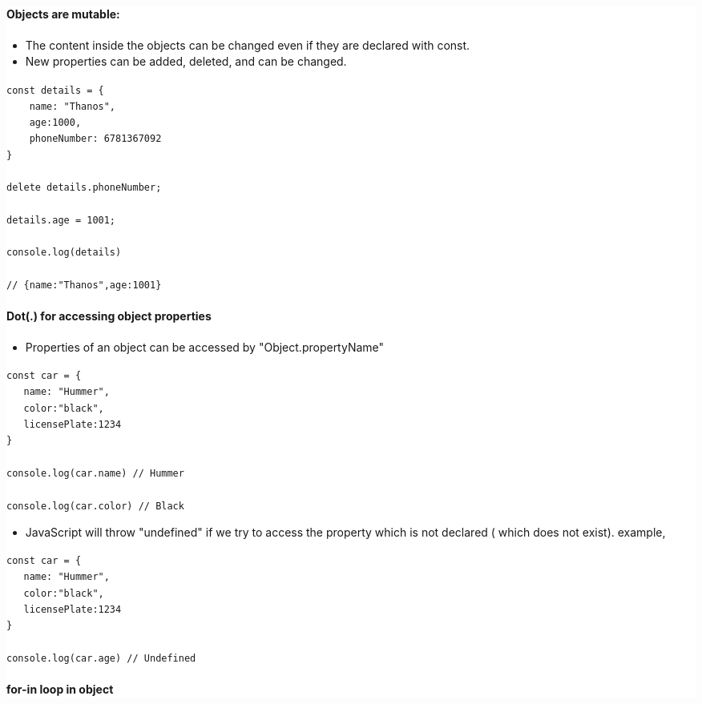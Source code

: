 #### Objects are mutable:

- The content inside the objects can be changed even if they are declared with const.
- New properties can be added, deleted, and can be changed.

```
const details = {
    name: "Thanos",
    age:1000,
    phoneNumber: 6781367092
}

delete details.phoneNumber;

details.age = 1001;

console.log(details)

// {name:"Thanos",age:1001}

```

#### Dot(.) for accessing object properties

- Properties of an object can be accessed by "Object.propertyName"

```
const car = {
   name: "Hummer",
   color:"black",
   licensePlate:1234
}

console.log(car.name) // Hummer

console.log(car.color) // Black

```

- JavaScript will throw "undefined" if we try to access the property which is not declared ( which does not exist).
  example,

```
const car = {
   name: "Hummer",
   color:"black",
   licensePlate:1234
}

console.log(car.age) // Undefined

```

#### for-in loop in object
